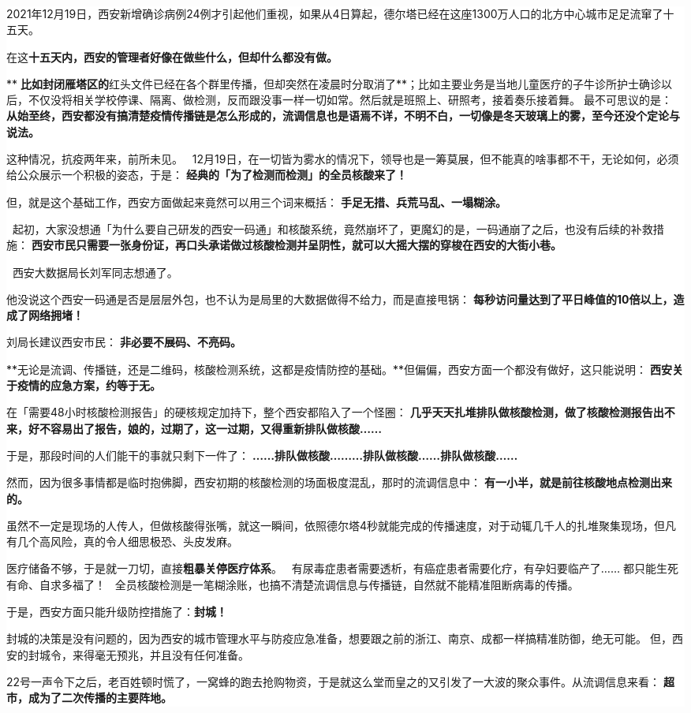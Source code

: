 2021年12月19日，西安新增确诊病例24例才引起他们重视，如果从4日算起，德尔塔已经在这座1300万人口的北方中心城市足足流窜了十五天。

在这**十五天内，西安的管理者好像在做些什么，但却什么都没有做。**

**
**比如封闭雁塔区的**红头文件已经在各个群里传播，但却突然在凌晨时分取消了**；比如主要业务是当地儿童医疗的子牛诊所护士确诊以后，不仅没将相关学校停课、隔离、做检测，反而跟没事一样一切如常。然后就是班照上、研照考，接着奏乐接着舞。
最不可思议的是：
**从始至终，西安都没有搞清楚疫情传播链是怎么形成的，流调信息也是语焉不详，不明不白，一切像是冬天玻璃上的雾，至今还没个定论与说法。**

这种情况，抗疫两年来，前所未见。
 
12月19日，在一切皆为雾水的情况下，领导也是一筹莫展，但不能真的啥事都不干，无论如何，必须给公众展示一个积极的姿态，于是：
**经典的「为了检测而检测」的全员核酸来了！**

但，就是这个基础工作，西安方面做起来竟然可以用三个词来概括：
**手足无措、兵荒马乱、一塌糊涂。**

 
起初，大家没想通「为什么要自己研发的西安一码通」和核酸系统，竟然崩坏了，更魔幻的是，一码通崩了之后，也没有后续的补救措施：
**西安市民只需要一张身份证，再口头承诺做过核酸检测并呈阴性，就可以大摇大摆的穿梭在西安的大街小巷。**

 
西安大数据局长刘军同志想通了。

他没说这个西安一码通是否是层层外包，也不认为是局里的大数据做得不给力，而是直接甩锅：
**每秒访问量达到了平日峰值的10倍以上，造成了网络拥堵！**

刘局长建议西安市民：
**非必要不展码、不亮码。**

**无论是流调、传播链，还是二维码，核酸检测系统，这都是疫情防控的基础。**但偏偏，西安方面一个都没有做好，这只能说明：
**西安关于疫情的应急方案，约等于无。**

在「需要48小时核酸检测报告」的硬核规定加持下，整个西安都陷入了一个怪圈：
**几乎天天扎堆排队做核酸检测，做了核酸检测报告出不来，好不容易出了报告，娘的，过期了，这一过期，又得重新排队做核酸……**

于是，那段时间的人们能干的事就只剩下一件了：
**……排队做核酸………排队做核酸……排队做核酸……**

然而，因为很多事情都是临时抱佛脚，西安初期的核酸检测的场面极度混乱，那时的流调信息中：
**有一小半，就是前往核酸地点检测出来的。**

虽然不一定是现场的人传人，但做核酸得张嘴，就这一瞬间，依照德尔塔4秒就能完成的传播速度，对于动辄几千人的扎堆聚集现场，但凡有几个高风险，真的令人细思极恐、头皮发麻。



医疗储备不够，于是就一刀切，直接**粗暴关停医疗体系**。
 
有尿毒症患者需要透析，有癌症患者需要化疗，有孕妇要临产了……
都只能生死有命、自求多福了！
 
全员核酸检测是一笔糊涂账，也搞不清楚流调信息与传播链，自然就不能精准阻断病毒的传播。

于是，西安方面只能升级防控措施了：**封城！**

封城的决策是没有问题的，因为西安的城市管理水平与防疫应急准备，想要跟之前的浙江、南京、成都一样搞精准防御，绝无可能。
但，西安的封城令，来得毫无预兆，并且没有任何准备。

22号一声令下之后，老百姓顿时慌了，一窝蜂的跑去抢购物资，于是就这么堂而皇之的又引发了一大波的聚众事件。从流调信息来看：
**超市，成为了二次传播的主要阵地。**
